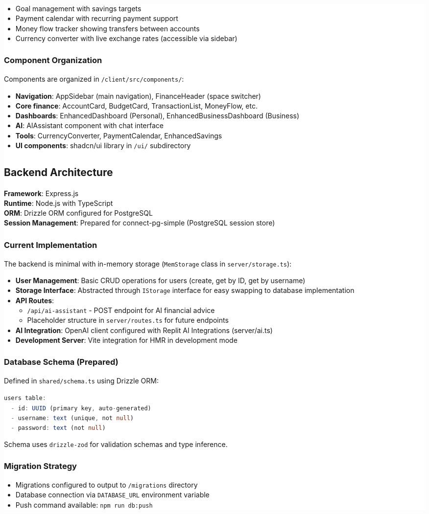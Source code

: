    - Goal management with savings targets
   - Payment calendar with recurring payment support
   - Money flow tracker showing transfers between accounts
   - Currency converter with live exchange rates (accessible via sidebar)

### Component Organization

Components are organized in `/client/src/components/`:
- **Navigation**: AppSidebar (main navigation), FinanceHeader (space switcher)
- **Core finance**: AccountCard, BudgetCard, TransactionList, MoneyFlow, etc.
- **Dashboards**: EnhancedDashboard (Personal), EnhancedBusinessDashboard (Business)
- **AI**: AIAssistant component with chat interface
- **Tools**: CurrencyConverter, PaymentCalendar, EnhancedSavings
- **UI components**: shadcn/ui library in `/ui/` subdirectory

## Backend Architecture

**Framework**: Express.js  
**Runtime**: Node.js with TypeScript  
**ORM**: Drizzle ORM configured for PostgreSQL  
**Session Management**: Prepared for connect-pg-simple (PostgreSQL session store)

### Current Implementation

The backend is minimal with in-memory storage (`MemStorage` class in `server/storage.ts`):

- **User Management**: Basic CRUD operations for users (create, get by ID, get by username)
- **Storage Interface**: Abstracted through `IStorage` interface for easy swapping to database implementation
- **API Routes**: 
  - `/api/ai-assistant` - POST endpoint for AI financial advice
  - Placeholder structure in `server/routes.ts` for future endpoints
- **AI Integration**: OpenAI client configured with Replit AI Integrations (server/ai.ts)
- **Development Server**: Vite integration for HMR in development mode

### Database Schema (Prepared)

Defined in `shared/schema.ts` using Drizzle ORM:

```typescript
users table:
  - id: UUID (primary key, auto-generated)
  - username: text (unique, not null)
  - password: text (not null)
```

Schema uses `drizzle-zod` for validation schemas and type inference.

### Migration Strategy

- Migrations configured to output to `/migrations` directory
- Database connection via `DATABASE_URL` environment variable
- Push command available: `npm run db:push`
